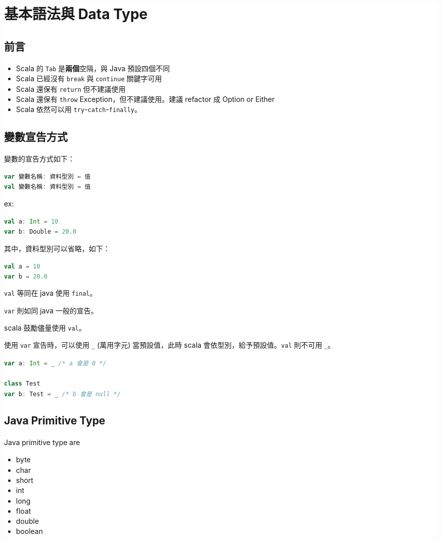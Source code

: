 # 基本語法與 Data Type

## 前言
* Scala 的 `Tab` 是**兩個**空隔，與 Java 預設四個不同
* Scala 已經沒有 `break` 與 `continue` 關鍵字可用
* Scala 還保有 `return` 但不建議使用
* Scala 還保有 `throw` Exception，但不建議使用。建議 refactor 成 Option or Either
* Scala 依然可以用 `try`-`catch`-`finally`。

## 變數宣告方式

變數的宣告方式如下：

```scala
var 變數名稱: 資料型別 = 值
val 變數名稱: 資料型別 = 值
```
ex:

```scala
val a: Int = 10
var b: Double = 20.0
```

其中，資料型別可以省略，如下：

```scala
val a = 10
var b = 20.0
```

`val` 等同在 java 使用 `final`。

`var` 則如同 java 一般的宣告。

scala 鼓勵儘量使用 `val`。

使用 `var` 宣告時，可以使用 `_` (萬用字元) 當預設值，此時 scala 會依型別，給予預設值。`val` 則不可用 `_`。

```scala
var a: Int = _ /* a 會是 0 */

class Test
var b: Test = _ /* b 會是 null */
```

## Java Primitive Type
Java primitive type are

* byte
* char
* short
* int
* long
* float
* double
* boolean

